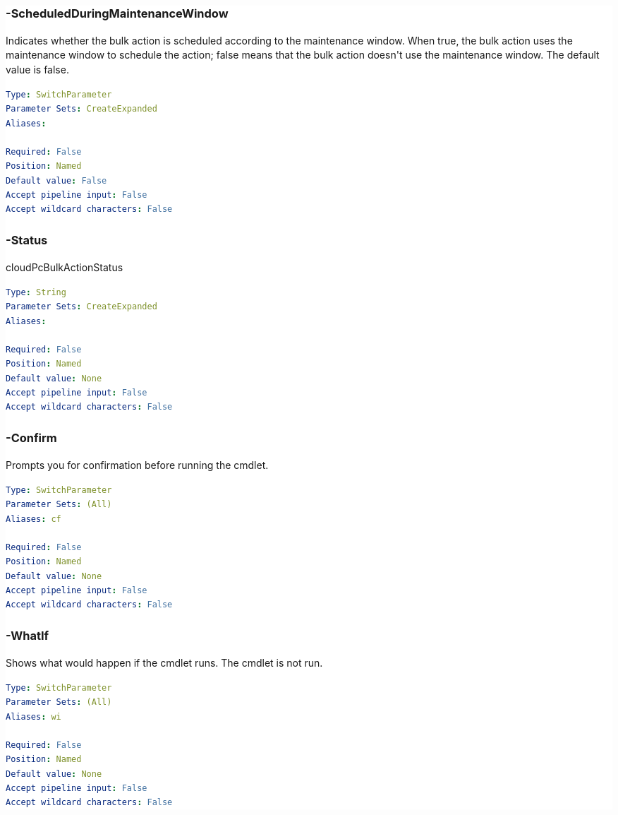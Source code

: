 ### -ScheduledDuringMaintenanceWindow
Indicates whether the bulk action is scheduled according to the maintenance window.
When true, the bulk action uses the maintenance window to schedule the action; false means that the bulk action doesn't use the maintenance window.
The default value is false.

```yaml
Type: SwitchParameter
Parameter Sets: CreateExpanded
Aliases:

Required: False
Position: Named
Default value: False
Accept pipeline input: False
Accept wildcard characters: False
```

### -Status
cloudPcBulkActionStatus

```yaml
Type: String
Parameter Sets: CreateExpanded
Aliases:

Required: False
Position: Named
Default value: None
Accept pipeline input: False
Accept wildcard characters: False
```

### -Confirm
Prompts you for confirmation before running the cmdlet.

```yaml
Type: SwitchParameter
Parameter Sets: (All)
Aliases: cf

Required: False
Position: Named
Default value: None
Accept pipeline input: False
Accept wildcard characters: False
```

### -WhatIf
Shows what would happen if the cmdlet runs.
The cmdlet is not run.

```yaml
Type: SwitchParameter
Parameter Sets: (All)
Aliases: wi

Required: False
Position: Named
Default value: None
Accept pipeline input: False
Accept wildcard characters: False
```
